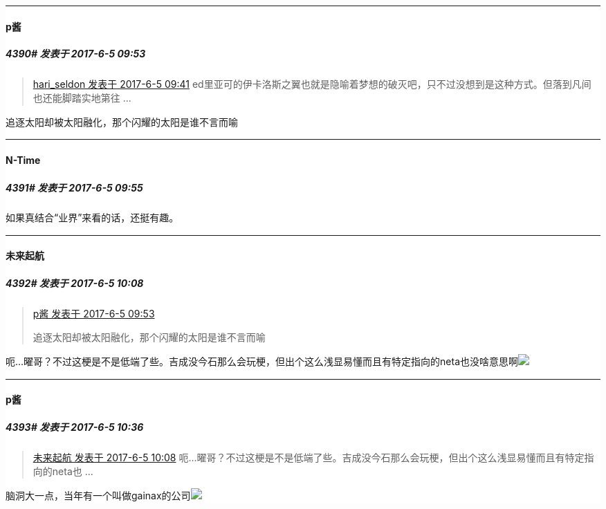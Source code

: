 





-----

####  p酱  
##### 4390#       发表于 2017-6-5 09:53



<blockquote><a href="httphttps://bbs.saraba1st.com/2b/forum.php?mod=redirect&amp;goto=findpost&amp;pid=36157533&amp;ptid=1289360" target="_blank">hari_seldon 发表于 2017-6-5 09:41</a>
ed里亚可的伊卡洛斯之翼也就是隐喻着梦想的破灭吧，只不过没想到是这种方式。但落到凡间也还能脚踏实地第往 ...</blockquote>
追逐太阳却被太阳融化，那个闪耀的太阳是谁不言而喻







-----

####  N-Time  
##### 4391#       发表于 2017-6-5 09:55




如果真结合“业界”来看的话，还挺有趣。







-----

####  未来起航  
##### 4392#       发表于 2017-6-5 10:08



<blockquote><a href="httphttps://bbs.saraba1st.com/2b/forum.php?mod=redirect&amp;goto=findpost&amp;pid=36157702&amp;ptid=1289360" target="_blank">p酱 发表于 2017-6-5 09:53</a>

追逐太阳却被太阳融化，那个闪耀的太阳是谁不言而喻</blockquote>
呃...曜哥？不过这梗是不是低端了些。吉成没今石那么会玩梗，但出个这么浅显易懂而且有特定指向的neta也没啥意思啊<img src="https://static.saraba1st.com/image/smiley/face2017/001.png" referrerpolicy="no-referrer">







-----

####  p酱  
##### 4393#       发表于 2017-6-5 10:36



<blockquote><a href="httphttps://bbs.saraba1st.com/2b/forum.php?mod=redirect&amp;goto=findpost&amp;pid=36157873&amp;ptid=1289360" target="_blank">未来起航 发表于 2017-6-5 10:08</a>
呃...曜哥？不过这梗是不是低端了些。吉成没今石那么会玩梗，但出个这么浅显易懂而且有特定指向的neta也 ...</blockquote>
脑洞大一点，当年有一个叫做gainax的公司<img src="https://static.saraba1st.com/image/smiley/face2017/002.png" referrerpolicy="no-referrer">
